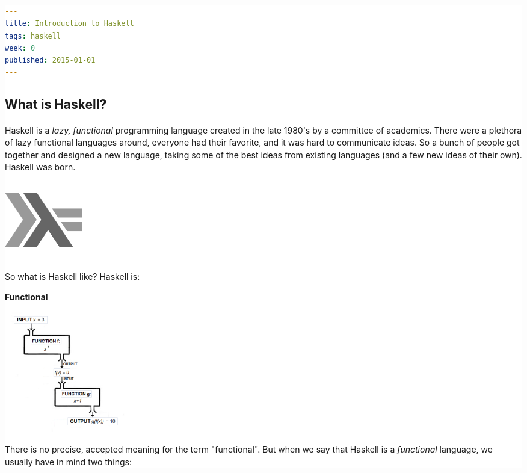 ```yaml
---
title: Introduction to Haskell
tags: haskell
week: 0
published: 2015-01-01
---
```


What is Haskell?
----------------

Haskell is a *lazy, functional* programming language created in the late
1980's by a committee of academics. There were a plethora of lazy
functional languages around, everyone had their favorite, and it was
hard to communicate ideas. So a bunch of people got together and
designed a new language, taking some of the best ideas from existing
languages (and a few new ideas of their own). Haskell was born.

<img src="/images/haskell-logo-small.png" />

So what is Haskell like? Haskell is:

**Functional**

<img src="/images/function-machine.png" width="200px" />

There is no precise, accepted meaning for the term "functional". But
when we say that Haskell is a *functional* language, we usually have in
mind two things:
